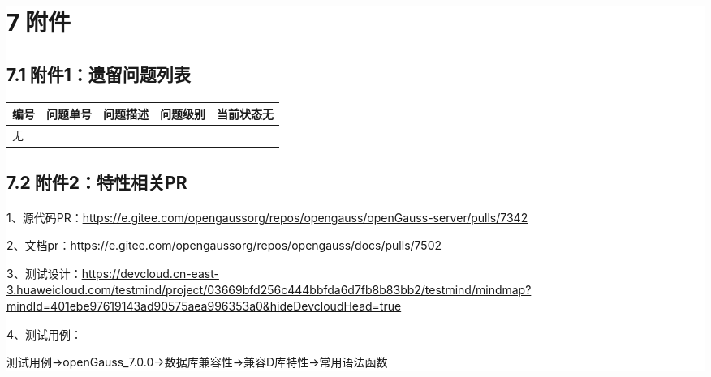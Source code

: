 # 7 附件

## 7.1 附件1：遗留问题列表

| 编号 | 问题单号 | 问题描述 | 问题级别 | 当前状态无 |
| ---- | -------- | -------- | -------- | ---------- |
| 无   |          |          |          |            |

## 7.2 附件2：特性相关PR

1、源代码PR：https://e.gitee.com/opengaussorg/repos/opengauss/openGauss-server/pulls/7342

2、文档pr：https://e.gitee.com/opengaussorg/repos/opengauss/docs/pulls/7502

3、测试设计：https://devcloud.cn-east-3.huaweicloud.com/testmind/project/03669bfd256c444bbfda6d7fb8b83bb2/testmind/mindmap?mindId=401ebe97619143ad90575aea996353a0&hideDevcloudHead=true

4、测试用例：

测试用例->openGauss_7.0.0->数据库兼容性->兼容D库特性->常用语法函数